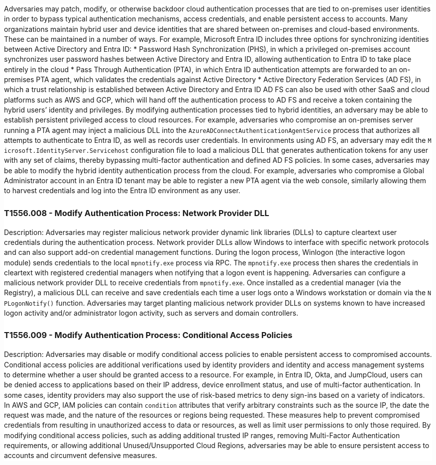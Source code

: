 Adversaries may patch, modify, or otherwise backdoor cloud authentication processes that are tied to on-premises user identities in order to bypass typical authentication mechanisms, access credentials, and enable persistent access to accounts. Many organizations maintain hybrid user and device identities that are shared between on-premises and cloud-based environments. These can be maintained in a number of ways. For example, Microsoft Entra ID includes three options for synchronizing identities between Active Directory and Entra ID: * Password Hash Synchronization (PHS), in which a privileged on-premises account synchronizes user password hashes between Active Directory and Entra ID, allowing authentication to Entra ID to take place entirely in the cloud * Pass Through Authentication (PTA), in which Entra ID authentication attempts are forwarded to an on-premises PTA agent, which validates the credentials against Active Directory * Active Directory Federation Services (AD FS), in which a trust relationship is established between Active Directory and Entra ID AD FS can also be used with other SaaS and cloud platforms such as AWS and GCP, which will hand off the authentication process to AD FS and receive a token containing the hybrid users’ identity and privileges. By modifying authentication processes tied to hybrid identities, an adversary may be able to establish persistent privileged access to cloud resources. For example, adversaries who compromise an on-premises server running a PTA agent may inject a malicious DLL into the `AzureADConnectAuthenticationAgentService` process that authorizes all attempts to authenticate to Entra ID, as well as records user credentials. In environments using AD FS, an adversary may edit the `Microsoft.IdentityServer.Servicehost` configuration file to load a malicious DLL that generates authentication tokens for any user with any set of claims, thereby bypassing multi-factor authentication and defined AD FS policies. In some cases, adversaries may be able to modify the hybrid identity authentication process from the cloud. For example, adversaries who compromise a Global Administrator account in an Entra ID tenant may be able to register a new PTA agent via the web console, similarly allowing them to harvest credentials and log into the Entra ID environment as any user.

### T1556.008 - Modify Authentication Process: Network Provider DLL

Description:
Adversaries may register malicious network provider dynamic link libraries (DLLs) to capture cleartext user credentials during the authentication process. Network provider DLLs allow Windows to interface with specific network protocols and can also support add-on credential management functions. During the logon process, Winlogon (the interactive logon module) sends credentials to the local `mpnotify.exe` process via RPC. The `mpnotify.exe` process then shares the credentials in cleartext with registered credential managers when notifying that a logon event is happening. Adversaries can configure a malicious network provider DLL to receive credentials from `mpnotify.exe`. Once installed as a credential manager (via the Registry), a malicious DLL can receive and save credentials each time a user logs onto a Windows workstation or domain via the `NPLogonNotify()` function. Adversaries may target planting malicious network provider DLLs on systems known to have increased logon activity and/or administrator logon activity, such as servers and domain controllers.

### T1556.009 - Modify Authentication Process: Conditional Access Policies

Description:
Adversaries may disable or modify conditional access policies to enable persistent access to compromised accounts. Conditional access policies are additional verifications used by identity providers and identity and access management systems to determine whether a user should be granted access to a resource. For example, in Entra ID, Okta, and JumpCloud, users can be denied access to applications based on their IP address, device enrollment status, and use of multi-factor authentication. In some cases, identity providers may also support the use of risk-based metrics to deny sign-ins based on a variety of indicators. In AWS and GCP, IAM policies can contain `condition` attributes that verify arbitrary constraints such as the source IP, the date the request was made, and the nature of the resources or regions being requested. These measures help to prevent compromised credentials from resulting in unauthorized access to data or resources, as well as limit user permissions to only those required. By modifying conditional access policies, such as adding additional trusted IP ranges, removing Multi-Factor Authentication requirements, or allowing additional Unused/Unsupported Cloud Regions, adversaries may be able to ensure persistent access to accounts and circumvent defensive measures.

